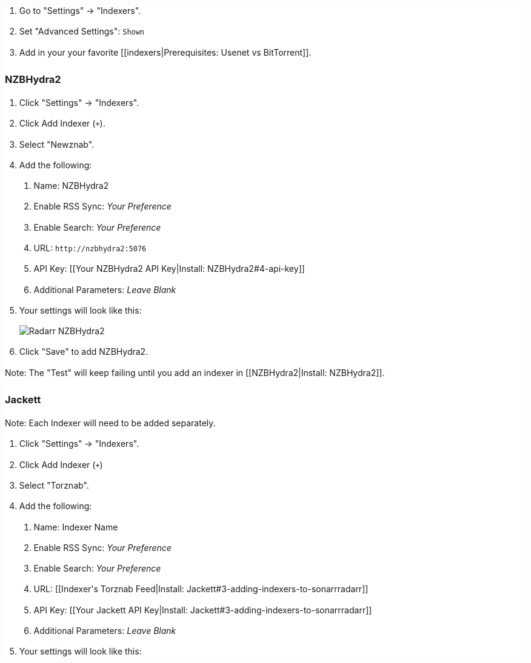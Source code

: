 1. Go to "Settings" -> "Indexers".

1. Set "Advanced Settings": `Shown`

1. Add in your your favorite [[indexers|Prerequisites: Usenet vs BitTorrent]].


### NZBHydra2

1. Click "Settings" -> "Indexers".

1. Click Add Indexer (`+`).

1. Select "Newznab".

1. Add the following:

   1. Name: NZBHydra2

   1. Enable RSS Sync: _Your Preference_

   1. Enable Search: _Your Preference_

   1. URL: `http://nzbhydra2:5076`

   1. API Key: [[Your NZBHydra2 API Key|Install: NZBHydra2#4-api-key]]

   1. Additional Parameters: _Leave Blank_

1. Your settings will look like this:

    ![Radarr NZBHydra2](https://i.imgur.com/LRANTOU.png)

1. Click "Save" to add NZBHydra2.

Note: The "Test" will keep failing until you add an indexer in [[NZBHydra2|Install: NZBHydra2]].

### Jackett

Note: Each Indexer will need to be added separately.

1. Click "Settings" -> "Indexers".

1. Click Add Indexer (`+`)

1. Select "Torznab".

1. Add the following:

   1. Name: Indexer Name

   1. Enable RSS Sync: _Your Preference_

   1. Enable Search: _Your Preference_

   1. URL: [[Indexer's Torznab Feed|Install: Jackett#3-adding-indexers-to-sonarrradarr]]

   1. API Key: [[Your Jackett API Key|Install: Jackett#3-adding-indexers-to-sonarrradarr]]

   1. Additional Parameters: _Leave Blank_

1. Your settings will look like this:
